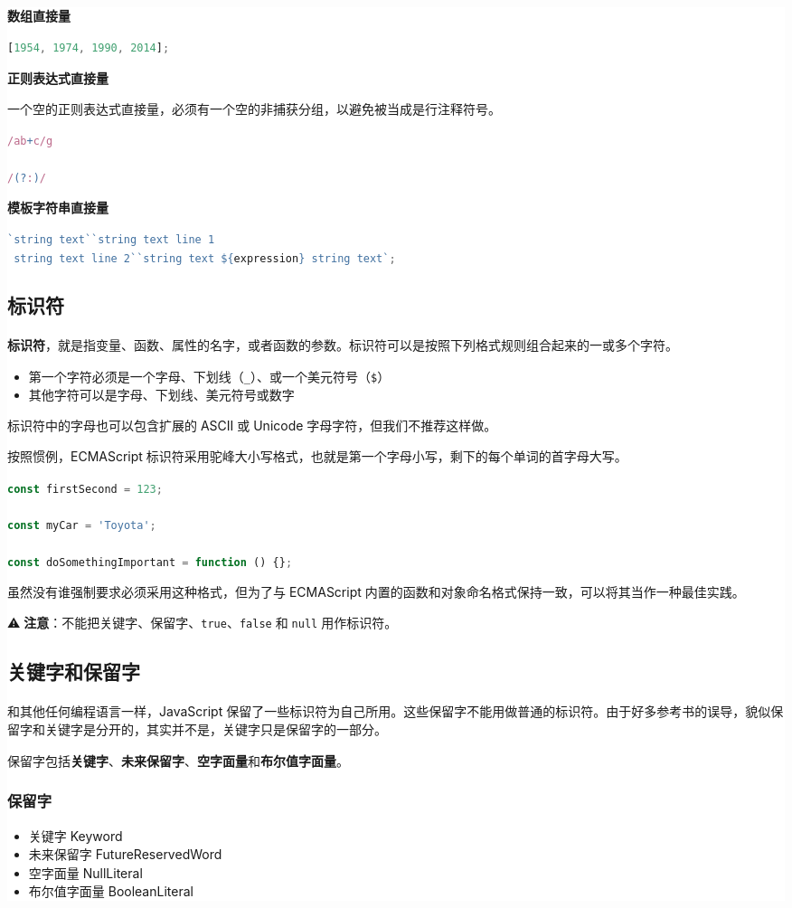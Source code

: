 **数组直接量**

```js
[1954, 1974, 1990, 2014];
```

**正则表达式直接量**

一个空的正则表达式直接量，必须有一个空的非捕获分组，以避免被当成是行注释符号。

```js
/ab+c/g

/(?:)/
```

**模板字符串直接量**

```js
`string text``string text line 1
 string text line 2``string text ${expression} string text`;
```

## 标识符

**标识符**，就是指变量、函数、属性的名字，或者函数的参数。标识符可以是按照下列格式规则组合起来的一或多个字符。

- 第一个字符必须是一个字母、下划线（`_`）、或一个美元符号（`$`）
- 其他字符可以是字母、下划线、美元符号或数字

标识符中的字母也可以包含扩展的 ASCII 或 Unicode 字母字符，但我们不推荐这样做。

按照惯例，ECMAScript 标识符采用驼峰大小写格式，也就是第一个字母小写，剩下的每个单词的首字母大写。

```js
const firstSecond = 123;

const myCar = 'Toyota';

const doSomethingImportant = function () {};
```

虽然没有谁强制要求必须采用这种格式，但为了与 ECMAScript 内置的函数和对象命名格式保持一致，可以将其当作一种最佳实践。

⚠️ **注意**：不能把关键字、保留字、`true`、`false` 和 `null` 用作标识符。

## 关键字和保留字

和其他任何编程语言一样，JavaScript 保留了一些标识符为自己所用。这些保留字不能用做普通的标识符。由于好多参考书的误导，貌似保留字和关键字是分开的，其实并不是，关键字只是保留字的一部分。

保留字包括**关键字**、**未来保留字**、**空字面量**和**布尔值字面量**。

### 保留字

- 关键字 Keyword
- 未来保留字 FutureReservedWord
- 空字面量 NullLiteral
- 布尔值字面量 BooleanLiteral
